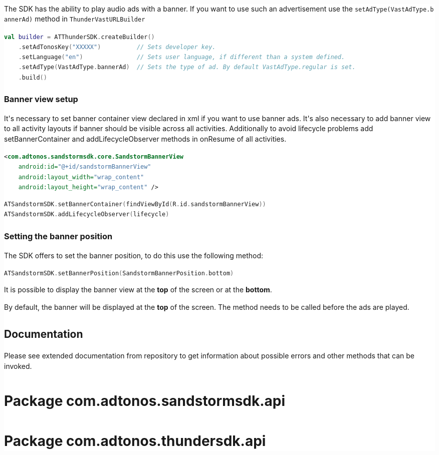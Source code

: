 The SDK has the ability to play audio ads with a banner. If you want to use such an advertisement use the `setAdType(VastAdType.bannerAd)` method in `ThunderVastURLBuilder`

```kotlin
val builder = ATThunderSDK.createBuilder()
    .setAdTonosKey("XXXXX")          // Sets developer key.
    .setLanguage("en")               // Sets user language, if different than a system defined.
    .setAdType(VastAdType.bannerAd)  // Sets the type of ad. By default VastAdType.regular is set.
    .build()
```

### Banner view setup

It's necessary to set banner container view declared in xml if you want to use banner ads. It's also necessary to add banner view to all activity layouts if banner should be visible across all activities. Additionally to avoid lifecycle problems add setBannerContainer and addLifecycleObserver methods in onResume of all activities.

```xml
<com.adtonos.sandstormsdk.core.SandstormBannerView
    android:id="@+id/sandstormBannerView"
    android:layout_width="wrap_content"
    android:layout_height="wrap_content" />
```

```kotlin
ATSandstormSDK.setBannerContainer(findViewById(R.id.sandstormBannerView))
ATSandstormSDK.addLifecycleObserver(lifecycle)
```

### Setting the banner position

The SDK offers to set the banner position, to do this use the following method:

```kotlin
ATSandstormSDK.setBannerPosition(SandstormBannerPosition.bottom) 
```

It is possible to display the banner view at the **top** of the screen or at the **bottom**.

By default, the banner will be displayed at the **top** of the screen. The method needs to be called before the ads are played.


## Documentation

Please see extended documentation from repository to get information about possible errors and other methods that can be invoked.

# Package com.adtonos.sandstormsdk.api

# Package com.adtonos.thundersdk.api


